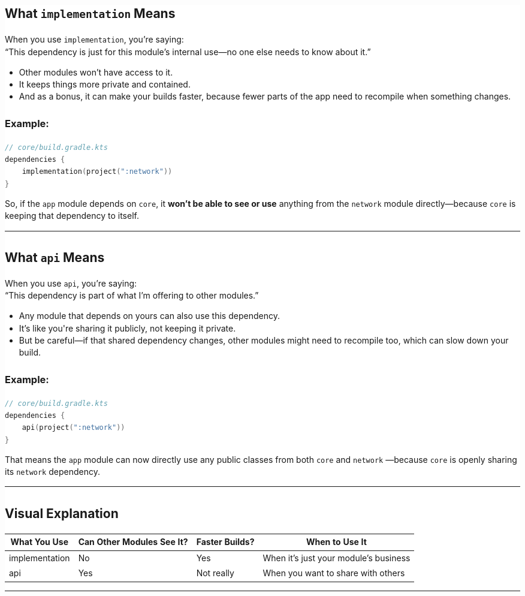 ## What `implementation` Means

When you use `implementation`, you’re saying:  
“This dependency is just for this module’s internal use—no one else needs to know about it.”

- Other modules won’t have access to it.
- It keeps things more private and contained.
- And as a bonus, it can make your builds faster, because fewer parts of the app need to recompile
  when something changes.

### Example:

```kotlin
// core/build.gradle.kts
dependencies {
    implementation(project(":network"))
}
```

So, if the `app` module depends on `core`, it **won’t be able to see or use** anything from the
`network` module directly—because `core` is keeping that dependency to itself.

---

## What `api` Means

When you use `api`, you’re saying:  
“This dependency is part of what I’m offering to other modules.”

- Any module that depends on yours can also use this dependency.
- It’s like you're sharing it publicly, not keeping it private.
- But be careful—if that shared dependency changes, other modules might need to recompile too, which
  can slow down your build.

### Example:

```kotlin
// core/build.gradle.kts
dependencies {
    api(project(":network"))
}
```

That means the `app` module can now directly use any public classes from both `core` and `network`
—because `core` is openly sharing its `network` dependency.

---

## Visual Explanation

| What You Use   | Can Other Modules See It? | Faster Builds? | When to Use It                        |
|----------------|---------------------------|----------------|---------------------------------------|
| implementation | No                        | Yes            | When it’s just your module’s business |
| api            | Yes                       | Not really     | When you want to share with others    |

---